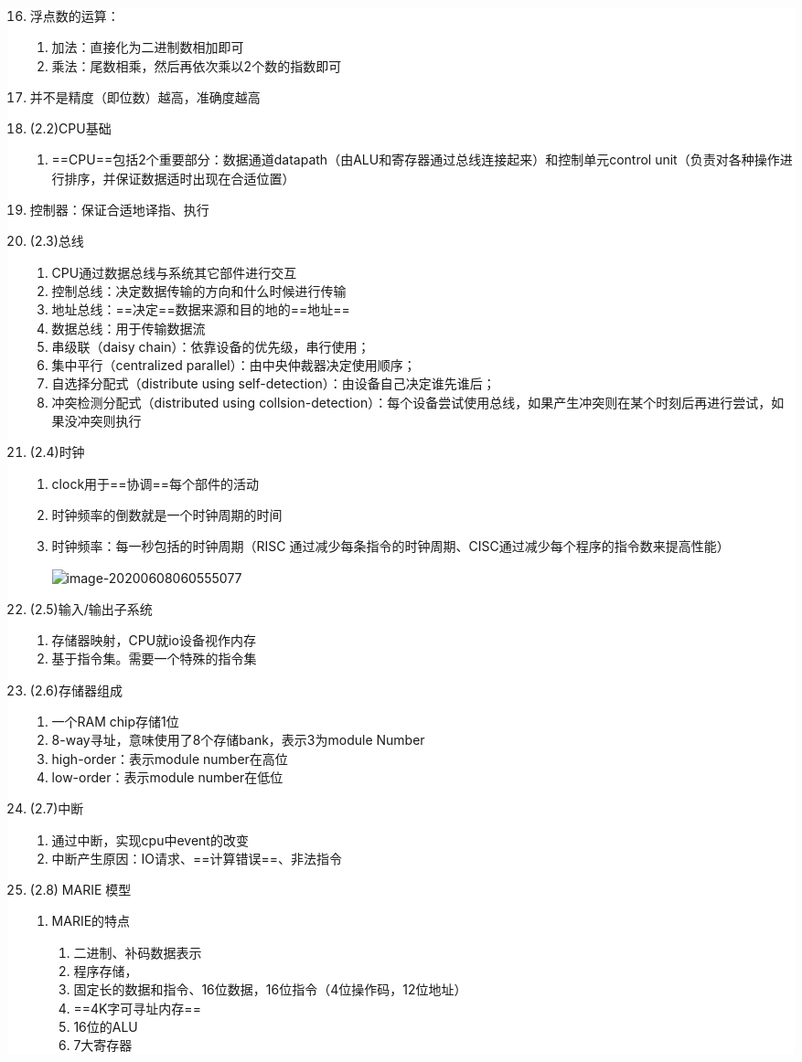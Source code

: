 16. 浮点数的运算：

    1. 加法：直接化为二进制数相加即可
    2. 乘法：尾数相乘，然后再依次乘以2个数的指数即可

17. 并不是精度（即位数）越高，准确度越高

18. (2.2)CPU基础

    1. ==CPU==包括2个重要部分：数据通道datapath（由ALU和寄存器通过总线连接起来）和控制单元control unit（负责对各种操作进行排序，并保证数据适时出现在合适位置）

19. 控制器：保证合适地译指、执行

20. (2.3)总线

    1. CPU通过数据总线与系统其它部件进行交互
    2. 控制总线：决定数据传输的方向和什么时候进行传输
    3. 地址总线：==决定==数据来源和目的地的==地址==
    4. 数据总线：用于传输数据流
    5. 串级联（daisy chain）：依靠设备的优先级，串行使用；
    6. 集中平行（centralized parallel）：由中央仲裁器决定使用顺序；
    7. 自选择分配式（distribute using self-detection）：由设备自己决定谁先谁后；
    8. 冲突检测分配式（distributed using collsion-detection）：每个设备尝试使用总线，如果产生冲突则在某个时刻后再进行尝试，如果没冲突则执行

21. (2.4)时钟

    1. clock用于==协调==每个部件的活动

    2. 时钟频率的倒数就是一个时钟周期的时间

    3. 时钟频率：每一秒包括的时钟周期（RISC 通过减少每条指令的时钟周期、CISC通过减少每个程序的指令数来提高性能）

       ![image-20200608060555077](C:\Users\Lch\AppData\Roaming\Typora\typora-user-images\image-20200608060555077.png)

       

22. (2.5)输入/输出子系统

    1. 存储器映射，CPU就io设备视作内存
    2. 基于指令集。需要一个特殊的指令集

23. (2.6)存储器组成 

    1. 一个RAM chip存储1位
    2. 8-way寻址，意味使用了8个存储bank，表示3为module Number
    3. high-order：表示module number在高位
    4. low-order：表示module number在低位

24. (2.7)中断

    1. 通过中断，实现cpu中event的改变
    2. 中断产生原因：IO请求、==计算错误==、非法指令

25. (2.8) MARIE 模型

    1. MARIE的特点

       1. 二进制、补码数据表示
       2. 程序存储，
       3. 固定长的数据和指令、16位数据，16位指令（4位操作码，12位地址）
       4. ==4K字可寻址内存==
       5. 16位的ALU
       6. 7大寄存器

